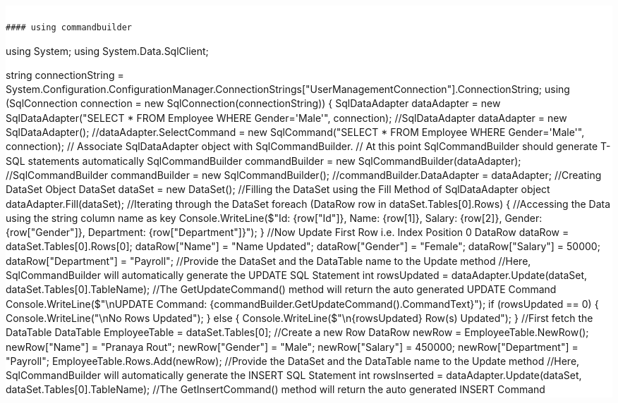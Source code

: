 ```

#### using commandbuilder
```
using System;
using System.Data.SqlClient;

string connectionString = System.Configuration.ConfigurationManager.ConnectionStrings["UserManagementConnection"].ConnectionString;
using (SqlConnection connection = new SqlConnection(connectionString))
{
                 SqlDataAdapter dataAdapter = new SqlDataAdapter("SELECT * FROM Employee WHERE Gender='Male'", connection);
                //SqlDataAdapter dataAdapter = new SqlDataAdapter();
                //dataAdapter.SelectCommand = new SqlCommand("SELECT * FROM Employee WHERE Gender='Male'", connection);
                // Associate SqlDataAdapter object with SqlCommandBuilder.
                // At this point SqlCommandBuilder should generate T-SQL statements automatically
                SqlCommandBuilder commandBuilder = new SqlCommandBuilder(dataAdapter);
                //SqlCommandBuilder commandBuilder = new SqlCommandBuilder();
                //commandBuilder.DataAdapter = dataAdapter;
                //Creating DataSet Object
                DataSet dataSet = new DataSet();
                //Filling the DataSet using the Fill Method of SqlDataAdapter object
                dataAdapter.Fill(dataSet);
                //Iterating through the DataSet 
                foreach (DataRow row in dataSet.Tables[0].Rows)
                {
                    //Accessing the Data using the string column name as key
                    Console.WriteLine($"Id: {row["Id"]}, Name: {row[1]}, Salary: {row[2]}, Gender: {row["Gender"]}, Department: {row["Department"]}");
                }
                //Now Update First Row i.e. Index Position 0
                DataRow dataRow = dataSet.Tables[0].Rows[0];
                dataRow["Name"] = "Name Updated";
                dataRow["Gender"] = "Female";
                dataRow["Salary"] = 50000;
                dataRow["Department"] = "Payroll";
                //Provide the DataSet and the DataTable name to the Update method
                //Here, SqlCommandBuilder will automatically generate the UPDATE SQL Statement 
                int rowsUpdated = dataAdapter.Update(dataSet, dataSet.Tables[0].TableName);
                //The GetUpdateCommand() method will return the auto generated UPDATE Command
                Console.WriteLine($"\nUPDATE Command: {commandBuilder.GetUpdateCommand().CommandText}");
                if (rowsUpdated == 0)
                {
                    Console.WriteLine("\nNo Rows Updated");
                }
                else
                {
                    Console.WriteLine($"\n{rowsUpdated} Row(s) Updated");
                }
                //First fetch the DataTable
                DataTable EmployeeTable = dataSet.Tables[0];
                //Create a new Row
                DataRow newRow = EmployeeTable.NewRow();
                newRow["Name"] = "Pranaya Rout";
                newRow["Gender"] = "Male";
                newRow["Salary"] = 450000;
                newRow["Department"] = "Payroll";
                EmployeeTable.Rows.Add(newRow);
                //Provide the DataSet and the DataTable name to the Update method
                //Here, SqlCommandBuilder will automatically generate the INSERT SQL Statement
                int rowsInserted = dataAdapter.Update(dataSet, dataSet.Tables[0].TableName);
                //The GetInsertCommand() method will return the auto generated INSERT Command